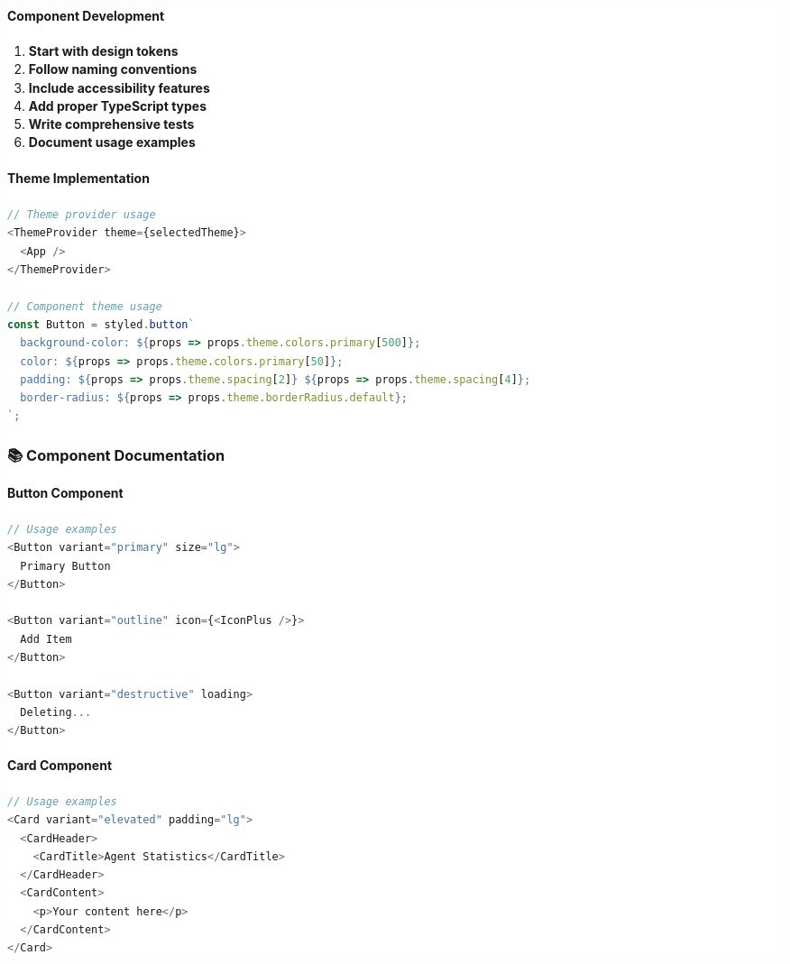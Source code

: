 #### **Component Development**
1. **Start with design tokens**
2. **Follow naming conventions**
3. **Include accessibility features**
4. **Add proper TypeScript types**
5. **Write comprehensive tests**
6. **Document usage examples**

#### **Theme Implementation**
```typescript
// Theme provider usage
<ThemeProvider theme={selectedTheme}>
  <App />
</ThemeProvider>

// Component theme usage
const Button = styled.button`
  background-color: ${props => props.theme.colors.primary[500]};
  color: ${props => props.theme.colors.primary[50]};
  padding: ${props => props.theme.spacing[2]} ${props => props.theme.spacing[4]};
  border-radius: ${props => props.theme.borderRadius.default};
`;
```

### 📚 Component Documentation

#### **Button Component**
```typescript
// Usage examples
<Button variant="primary" size="lg">
  Primary Button
</Button>

<Button variant="outline" icon={<IconPlus />}>
  Add Item
</Button>

<Button variant="destructive" loading>
  Deleting...
</Button>
```

#### **Card Component**
```typescript
// Usage examples
<Card variant="elevated" padding="lg">
  <CardHeader>
    <CardTitle>Agent Statistics</CardTitle>
  </CardHeader>
  <CardContent>
    <p>Your content here</p>
  </CardContent>
</Card>
```
